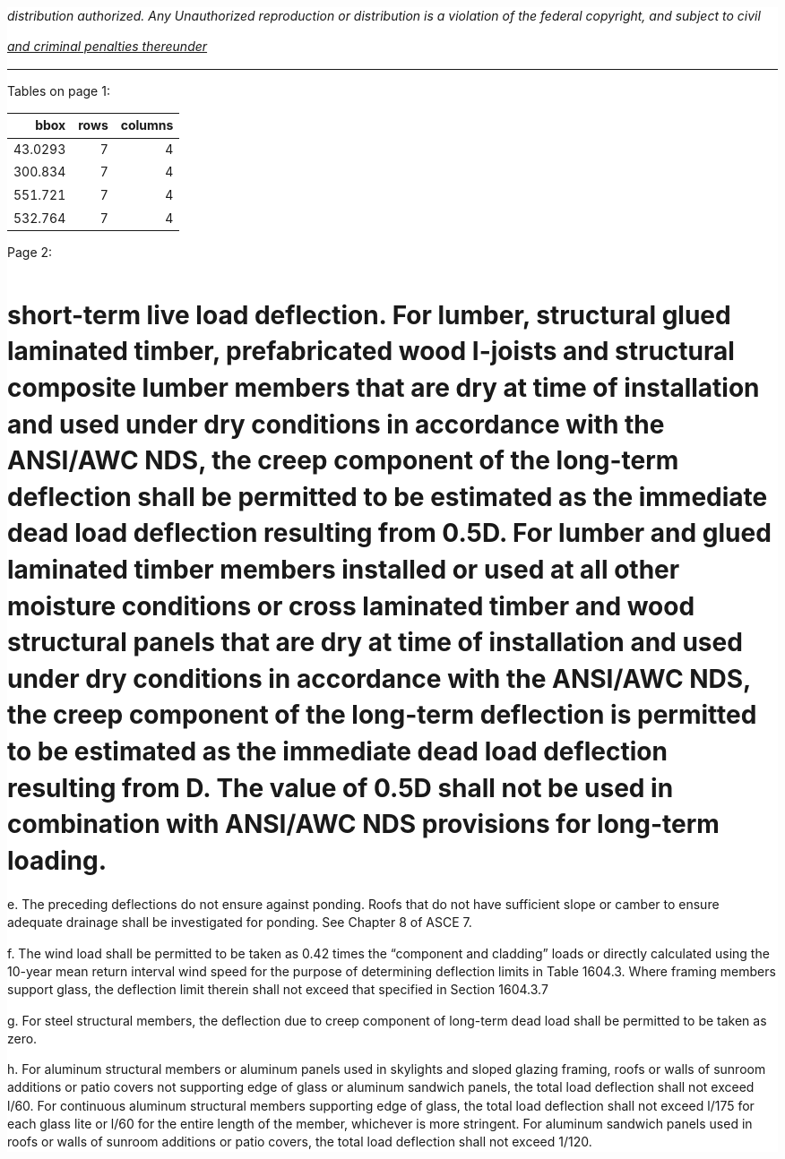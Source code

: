 _distribution authorized. Any Unauthorized reproduction or distribution is a violation of the federal copyright, and subject to civil_

_[and criminal penalties thereunder](http://codes.iccsafe.org/content/VACC2021P1/chapter-16-structural-design#VACC2021P1_Ch16_Sec1604)_


-----



Tables on page 1:

|     bbox |   rows |   columns |
|---------:|-------:|----------:|
|  43.0293 |      7 |         4 |
| 300.834  |      7 |         4 |
| 551.721  |      7 |         4 |
| 532.764  |      7 |         4 |

Page 2:

# short-term live load deflection. For lumber, structural glued laminated timber, prefabricated wood I-joists and structural composite lumber members that are dry at time of installation and used under dry conditions in accordance with the ANSI/AWC NDS, the creep component of the long-term deflection shall be permitted to be estimated as the immediate dead load deflection resulting from 0.5D. For lumber and glued laminated timber members installed or used at all other moisture conditions or cross laminated timber and wood structural panels that are dry at time of installation and used under dry conditions in accordance with the ANSI/AWC NDS, the creep component of the long-term deflection is permitted to be estimated as the immediate dead load deflection resulting from D. The value of 0.5D shall not be used in combination with ANSI/AWC NDS provisions for long-term loading.

 e. The preceding deflections do not ensure against ponding. Roofs that do not have
 sufficient slope or camber to ensure adequate drainage shall be investigated for ponding. See Chapter 8 of ASCE 7.

 f. The wind load shall be permitted to be taken as 0.42 times the “component and
 cladding” loads or directly calculated using the 10-year mean return interval wind speed for the purpose of determining deflection limits in Table 1604.3. Where framing members support glass, the deflection limit therein shall not exceed that specified in Section 1604.3.7

 g. For steel structural members, the deflection due to creep component of long-term
 dead load shall be permitted to be taken as zero.

 h. For aluminum structural members or aluminum panels used in skylights and
 sloped glazing framing, roofs or walls of sunroom additions or patio covers not supporting edge of glass or aluminum sandwich panels, the total load deflection shall not exceed l/60. For continuous aluminum structural members supporting edge of glass, the total load deflection shall not exceed l/175 for each glass lite or l/60 for the entire length of the member, whichever is more stringent. For aluminum sandwich panels used in roofs or walls of sunroom additions or patio covers, the total load deflection shall not exceed 1/120.
